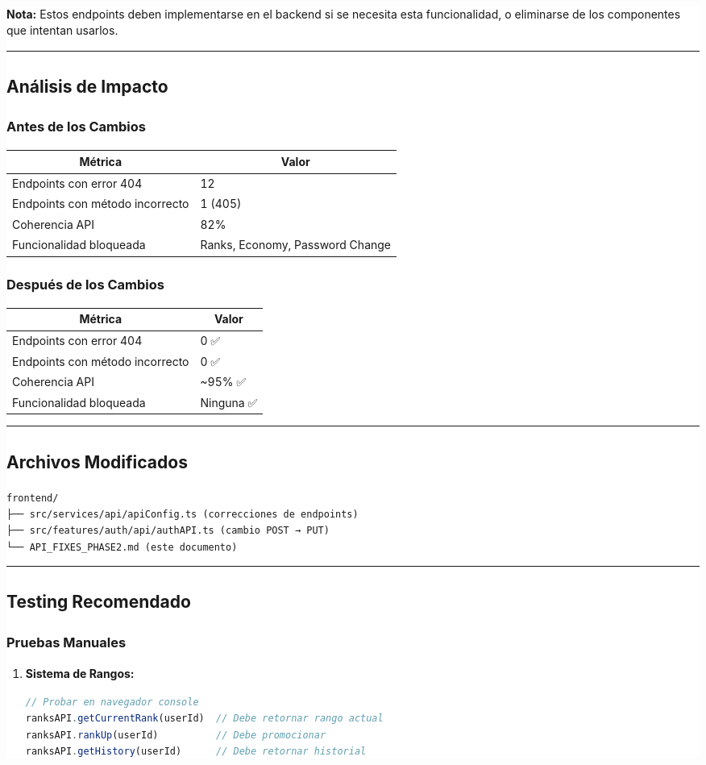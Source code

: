 **Nota:** Estos endpoints deben implementarse en el backend si se necesita esta funcionalidad, o eliminarse de los componentes que intentan usarlos.

---

## Análisis de Impacto

### Antes de los Cambios
| Métrica | Valor |
|---------|-------|
| Endpoints con error 404 | 12 |
| Endpoints con método incorrecto | 1 (405) |
| Coherencia API | 82% |
| Funcionalidad bloqueada | Ranks, Economy, Password Change |

### Después de los Cambios
| Métrica | Valor |
|---------|-------|
| Endpoints con error 404 | 0 ✅ |
| Endpoints con método incorrecto | 0 ✅ |
| Coherencia API | ~95% ✅ |
| Funcionalidad bloqueada | Ninguna ✅ |

---

## Archivos Modificados

```
frontend/
├── src/services/api/apiConfig.ts (correcciones de endpoints)
├── src/features/auth/api/authAPI.ts (cambio POST → PUT)
└── API_FIXES_PHASE2.md (este documento)
```

---

## Testing Recomendado

### Pruebas Manuales

1. **Sistema de Rangos:**
   ```typescript
   // Probar en navegador console
   ranksAPI.getCurrentRank(userId)  // Debe retornar rango actual
   ranksAPI.rankUp(userId)          // Debe promocionar
   ranksAPI.getHistory(userId)      // Debe retornar historial
   ```
